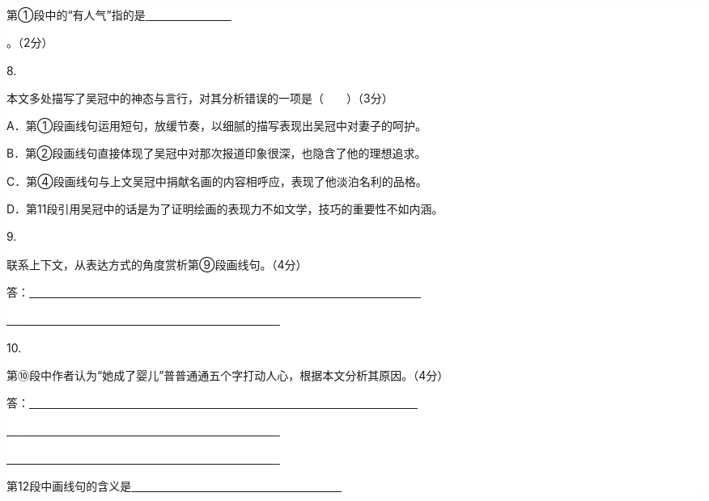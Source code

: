 第①段中的“有人气”指的是<u>&nbsp;<wbr><wbr><wbr></u>
<u>
　　　　　　　&nbsp;<wbr><wbr><wbr><wbr><wbr><wbr><wbr><wbr><wbr><wbr><wbr><wbr></u>

。（2分）</p>
<p>
8.&nbsp;<wbr><wbr><wbr><wbr><wbr><wbr><wbr><wbr>

本文多处描写了吴冠中的神态与言行，对其分析错误的一项是（　　）（3分）</p>
<p>
A．第①段画线句运用短句，放缓节奏，以细腻的描写表现出吴冠中对妻子的呵护。</p>
<p>
B．第②段画线句直接体现了吴冠中对那次报道印象很深，也隐含了他的理想追求。</p>
<p>
C．第④段画线句与上文吴冠中捐献名画的内容相呼应，表现了他淡泊名利的品格。</p>
<p>
D．第11段引用吴冠中的话是为了证明绘画的表现力不如文学，技巧的重要性不如内涵。</p>
<p>
9.&nbsp;<wbr><wbr><wbr><wbr><wbr><wbr><wbr><wbr>

联系上下文，从表达方式的角度赏析第⑨段画线句。（4分）</p>
<p>

答：<u>　　　　　　　　　　　　　　　　　　　　　　　　　　　　　　　　　　</u><u>&nbsp;<wbr><wbr><wbr><wbr><wbr><wbr><wbr>
&nbsp;<wbr><wbr><wbr><wbr><wbr><wbr><wbr><wbr><wbr><wbr><wbr><wbr></u></p>
<p>
<u>&nbsp;<wbr></u>
<u>
　</u><u>&nbsp;<wbr><wbr><wbr><wbr><wbr><wbr><wbr><wbr><wbr><wbr><wbr><wbr><wbr><wbr><wbr><wbr><wbr><wbr><wbr><wbr><wbr><wbr><wbr><wbr></u>
<u>
　　　　　　　　　　　　　　　　　　　　　　</u><u>&nbsp;<wbr><wbr><wbr><wbr><wbr><wbr>
&nbsp;<wbr><wbr><wbr><wbr><wbr><wbr><wbr><wbr><wbr><wbr><wbr><wbr></u></p>
<p>
10.&nbsp;<wbr><wbr><wbr><wbr>

第⑩段中作者认为“她成了婴儿”普普通通五个字打动人心，根据本文分析其原因。（4分）</p>
<p>

答：<u>　　　　　　　　　　　　　　　　　　　　　　　　　　　　　　　　　　</u><u>&nbsp;<wbr><wbr><wbr><wbr><wbr></u></p>
<p>
<u>&nbsp;<wbr></u>
<u>
　</u><u>&nbsp;<wbr><wbr><wbr><wbr><wbr><wbr><wbr><wbr><wbr><wbr><wbr><wbr><wbr><wbr><wbr><wbr><wbr><wbr><wbr><wbr><wbr><wbr><wbr><wbr></u>
<u>
　　　　　　　　　　　　　　　　　　　　　　</u><u>&nbsp;<wbr><wbr><wbr><wbr><wbr><wbr>
&nbsp;<wbr><wbr><wbr><wbr><wbr><wbr><wbr><wbr><wbr><wbr><wbr><wbr></u></p>
<p>
<u>&nbsp;<wbr></u>
<u>
　</u><u>&nbsp;<wbr><wbr><wbr><wbr><wbr><wbr><wbr><wbr><wbr><wbr><wbr><wbr><wbr><wbr><wbr><wbr><wbr><wbr><wbr><wbr><wbr><wbr><wbr><wbr></u>
<u>
　　　　　　　　　　　　　　　　　　　　　　</u><u>&nbsp;<wbr><wbr><wbr><wbr><wbr><wbr>
&nbsp;<wbr><wbr><wbr><wbr><wbr><wbr><wbr><wbr><wbr><wbr><wbr><wbr><wbr><wbr><wbr><wbr><wbr><wbr><wbr></u></p>
<p>
第12段中画线句的含义是<u>&nbsp;<wbr><wbr><wbr>
　　　　　　　　　　　　　　　　　　&nbsp;<wbr><wbr><wbr><wbr><wbr><wbr><wbr><wbr><wbr><wbr><wbr><wbr><wbr></u>
